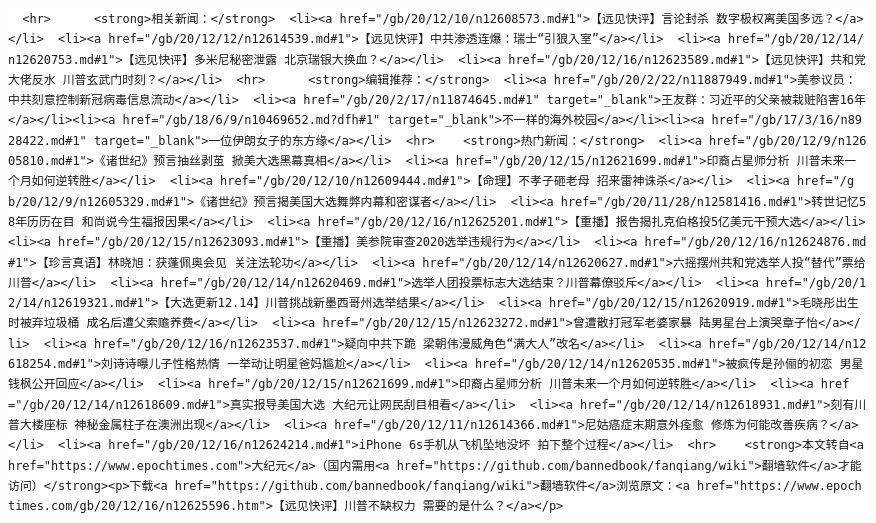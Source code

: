   	  <hr>      <strong>相关新闻：</strong>  <li><a href="/gb/20/12/10/n12608573.md#1">【远见快评】言论封杀 数字极权离美国多远？</a></li>  <li><a href="/gb/20/12/12/n12614539.md#1">【远见快评】中共渗透连爆：瑞士“引狼入室”</a></li>  <li><a href="/gb/20/12/14/n12620753.md#1">【远见快评】多米尼秘密泄露 北京瑞银大换血？</a></li>  <li><a href="/gb/20/12/16/n12623589.md#1">【远见快评】共和党大佬反水 川普玄武门时刻？</a></li>  <hr>      <strong>编辑推荐：</strong>  <li><a href="/gb/20/2/22/n11887949.md#1">美参议员：中共刻意控制新冠病毒信息流动</a></li>  <li><a href="/gb/20/2/17/n11874645.md#1" target="_blank">王友群：习近平的父亲被栽赃陷害16年</a></li><li><a href="/gb/18/6/9/n10469652.md?dfh#1" target="_blank">不一样的海外校园</a></li><li><a href="/gb/17/3/16/n8928422.md#1" target="_blank">一位伊朗女子的东方缘</a></li>  <hr>    <strong>热门新闻：</strong>  <li><a href="/gb/20/12/9/n12605810.md#1">《诸世纪》预言抽丝剥茧 掀美大选黑幕真相</a></li>  <li><a href="/gb/20/12/15/n12621699.md#1">印裔占星师分析 川普未来一个月如何逆转胜</a></li>  <li><a href="/gb/20/12/10/n12609444.md#1">【命理】不孝子砸老母 招来雷神诛杀</a></li>  <li><a href="/gb/20/12/9/n12605329.md#1">《诸世纪》预言揭美国大选舞弊内幕和密谋者</a></li>  <li><a href="/gb/20/11/28/n12581416.md#1">转世记忆58年历历在目 和尚说今生福报因果</a></li>  <li><a href="/gb/20/12/16/n12625201.md#1">【重播】报告揭扎克伯格投5亿美元干预大选</a></li>  <li><a href="/gb/20/12/15/n12623093.md#1">【重播】美参院审查2020选举违规行为</a></li>  <li><a href="/gb/20/12/16/n12624876.md#1">【珍言真语】林晓旭：获蓬佩奥会见 关注法轮功</a></li>  <li><a href="/gb/20/12/14/n12620627.md#1">六摇摆州共和党选举人投“替代”票给川普</a></li>  <li><a href="/gb/20/12/14/n12620469.md#1">选举人团投票标志大选结束？川普幕僚驳斥</a></li>  <li><a href="/gb/20/12/14/n12619321.md#1">【大选更新12.14】川普挑战新墨西哥州选举结果</a></li>  <li><a href="/gb/20/12/15/n12620919.md#1">毛晓彤出生时被弃垃圾桶 成名后遭父索赡养费</a></li>  <li><a href="/gb/20/12/15/n12623272.md#1">曾遭散打冠军老婆家暴 陆男星台上演哭章子怡</a></li>  <li><a href="/gb/20/12/16/n12623537.md#1">疑向中共下跪 梁朝伟漫威角色“满大人”改名</a></li>  <li><a href="/gb/20/12/14/n12618254.md#1">刘诗诗曝儿子性格热情 一举动让明星爸妈尴尬</a></li>  <li><a href="/gb/20/12/14/n12620535.md#1">被疯传是孙俪的初恋 男星钱枫公开回应</a></li>  <li><a href="/gb/20/12/15/n12621699.md#1">印裔占星师分析 川普未来一个月如何逆转胜</a></li>  <li><a href="/gb/20/12/14/n12618609.md#1">真实报导美国大选 大纪元让网民刮目相看</a></li>  <li><a href="/gb/20/12/14/n12618931.md#1">刻有川普大楼座标 神秘金属柱子在澳洲出现</a></li>  <li><a href="/gb/20/12/11/n12614366.md#1">尼姑癌症末期意外痊愈 修炼为何能改善疾病？</a></li>  <li><a href="/gb/20/12/16/n12624214.md#1">iPhone 6s手机从飞机坠地没坏 拍下整个过程</a></li>  <hr>    <strong>本文转自<a href="https://www.epochtimes.com">大纪元</a>（国内需用<a href="https://github.com/bannedbook/fanqiang/wiki">翻墙软件</a>才能访问）</strong><p>下载<a href="https://github.com/bannedbook/fanqiang/wiki">翻墙软件</a>浏览原文：<a href="https://www.epochtimes.com/gb/20/12/16/n12625596.htm">【远见快评】川普不缺权力 需要的是什么？</a></p>